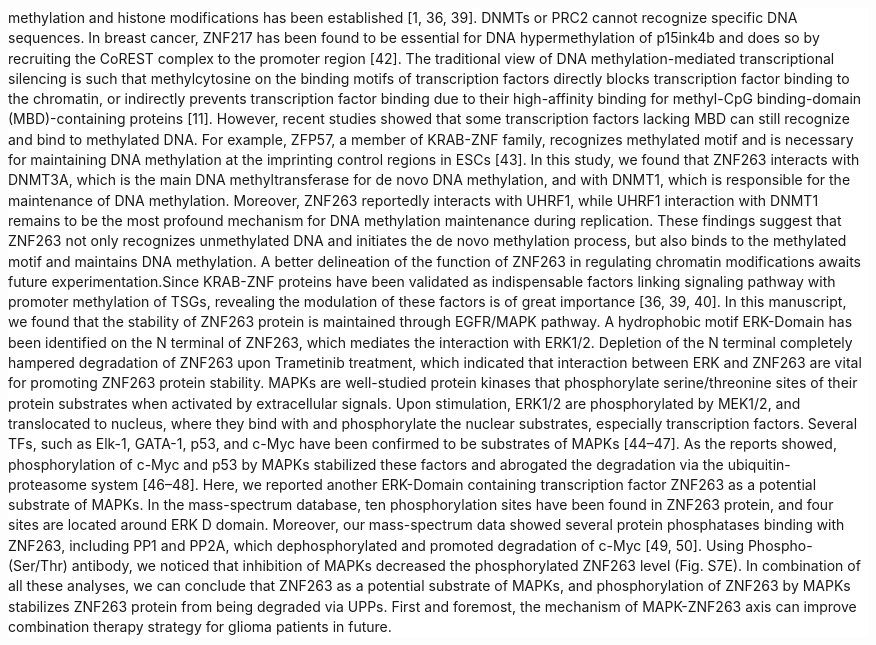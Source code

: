 methylation and histone modifications has been established [1, 36, 39]. DNMTs or PRC2 cannot recognize specific DNA sequences. In breast cancer, ZNF217 has been found to be essential for DNA hypermethylation of p15ink4b and does so by recruiting the CoREST complex to the promoter region [42]. The traditional view of DNA methylation-mediated transcriptional silencing is such that methylcytosine on the binding motifs of transcription factors directly blocks transcription factor binding to the chromatin, or indirectly prevents transcription factor binding due to their high-affinity binding for methyl-CpG binding-domain (MBD)-containing proteins [11]. However, recent studies showed that some transcription factors lacking MBD can still recognize and bind to methylated DNA. For example, ZFP57, a member of KRAB-ZNF family, recognizes methylated motif and is necessary for maintaining DNA methylation at the imprinting control regions in ESCs [43]. In this study, we found that ZNF263 interacts with DNMT3A, which is the main DNA methyltransferase for de novo DNA methylation, and with DNMT1, which is responsible for the maintenance of DNA methylation. Moreover, ZNF263 reportedly interacts with UHRF1, while UHRF1 interaction with DNMT1 remains to be the most profound mechanism for DNA methylation maintenance during replication. These findings suggest that ZNF263 not only recognizes unmethylated DNA and initiates the de novo methylation process, but also binds to the methylated motif and maintains DNA methylation. A better delineation of the function of ZNF263 in regulating chromatin modifications awaits future experimentation.Since KRAB-ZNF proteins have been validated as indispensable factors linking signaling pathway with promoter methylation of TSGs, revealing the modulation of these factors is of great importance [36, 39, 40]. In this manuscript, we found that the stability of ZNF263 protein is maintained through EGFR/MAPK pathway. A hydrophobic motif ERK-Domain has been identified on the N terminal of ZNF263, which mediates the interaction with ERK1/2. Depletion of the N terminal completely hampered degradation of ZNF263 upon Trametinib treatment, which indicated that interaction between ERK and ZNF263 are vital for promoting ZNF263 protein stability. MAPKs are well-studied protein kinases that phosphorylate serine/threonine sites of their protein substrates when activated by extracellular signals. Upon stimulation, ERK1/2 are phosphorylated by MEK1/2, and translocated to nucleus, where they bind with and phosphorylate the nuclear substrates, especially transcription factors. Several TFs, such as Elk-1, GATA-1, p53, and c-Myc have been confirmed to be substrates of MAPKs [44–47]. As the reports showed, phosphorylation of c-Myc and p53 by MAPKs stabilized these factors and abrogated the degradation via the ubiquitin-proteasome system [46–48]. Here, we reported another ERK-Domain containing transcription factor ZNF263 as a potential substrate of MAPKs. In the mass-spectrum database, ten phosphorylation sites have been found in ZNF263 protein, and four sites are located around ERK D domain. Moreover, our mass-spectrum data showed several protein phosphatases binding with ZNF263, including PP1 and PP2A, which dephosphorylated and promoted degradation of c-Myc [49, 50]. Using Phospho-(Ser/Thr) antibody, we noticed that inhibition of MAPKs decreased the phosphorylated ZNF263 level (Fig. S7E). In combination of all these analyses, we can conclude that ZNF263 as a potential substrate of MAPKs, and phosphorylation of ZNF263 by MAPKs stabilizes ZNF263 protein from being degraded via UPPs. First and foremost, the mechanism of MAPK-ZNF263 axis can improve combination therapy strategy for glioma patients in future.
